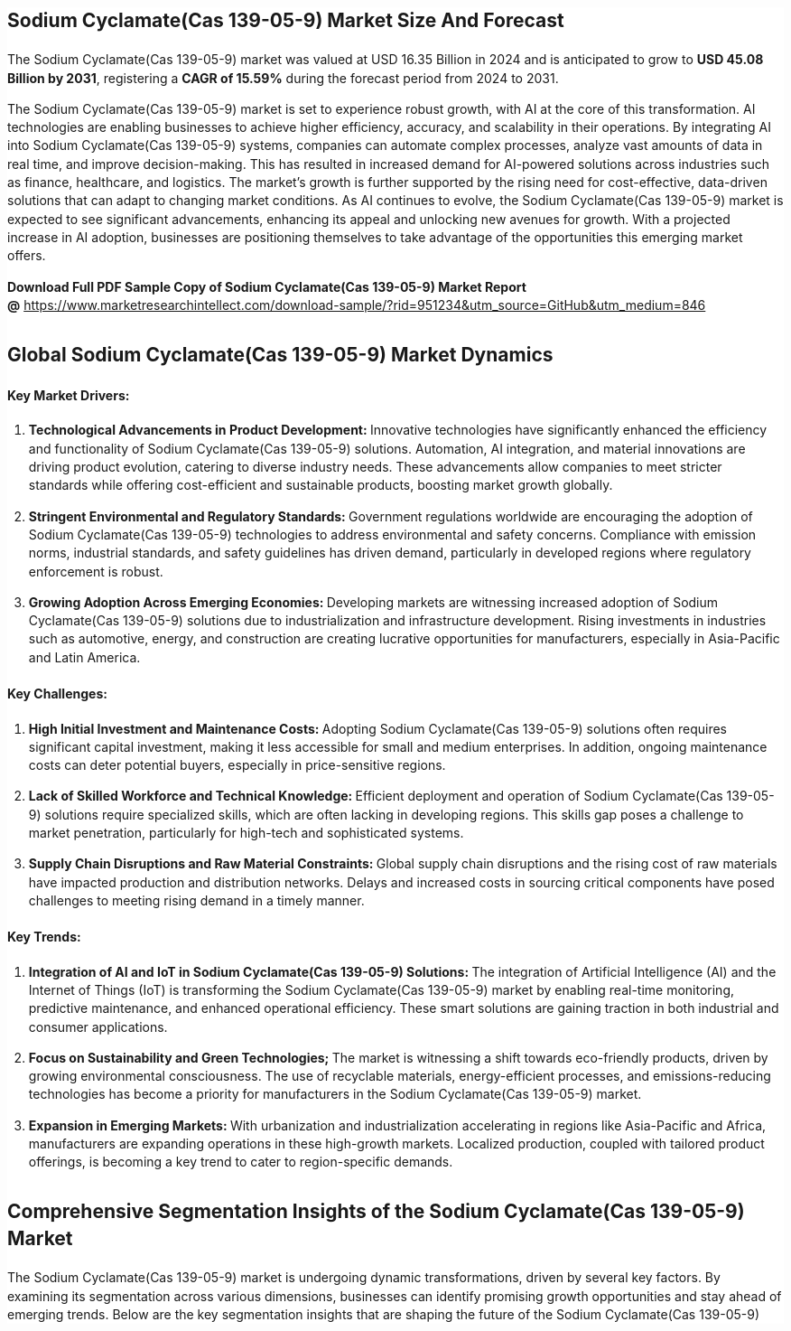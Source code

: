<h2>Sodium Cyclamate(Cas 139-05-9) Market Size And Forecast</h2><p>The Sodium Cyclamate(Cas 139-05-9) market was valued at USD 16.35 Billion in 2024 and is anticipated to grow to <strong>USD 45.08 Billion by 2031</strong>, registering a <strong>CAGR of 15.59%</strong> during the forecast period from 2024 to 2031.</p><p>The Sodium Cyclamate(Cas 139-05-9) market is set to experience robust growth, with AI at the core of this transformation. AI technologies are enabling businesses to achieve higher efficiency, accuracy, and scalability in their operations. By integrating AI into Sodium Cyclamate(Cas 139-05-9) systems, companies can automate complex processes, analyze vast amounts of data in real time, and improve decision-making. This has resulted in increased demand for AI-powered solutions across industries such as finance, healthcare, and logistics. The market’s growth is further supported by the rising need for cost-effective, data-driven solutions that can adapt to changing market conditions. As AI continues to evolve, the Sodium Cyclamate(Cas 139-05-9) market is expected to see significant advancements, enhancing its appeal and unlocking new avenues for growth. With a projected increase in AI adoption, businesses are positioning themselves to take advantage of the opportunities this emerging market offers.</p><p><strong>Download Full PDF Sample Copy of Sodium Cyclamate(Cas 139-05-9) Market Report @</strong>&nbsp;<a href="https://www.marketresearchintellect.com/download-sample/?rid=951234&amp;utm_source=GitHub&amp;utm_medium=846">https://www.marketresearchintellect.com/download-sample/?rid=951234&amp;utm_source=GitHub&amp;utm_medium=846</a></p><h2>Global Sodium Cyclamate(Cas 139-05-9) Market Dynamics</h2><h4><strong>Key Market Drivers:</strong></h4><ol><li><p><strong>Technological Advancements in Product Development:&nbsp;</strong>Innovative technologies have significantly enhanced the efficiency and functionality of Sodium Cyclamate(Cas 139-05-9) solutions. Automation, AI integration, and material innovations are driving product evolution, catering to diverse industry needs. These advancements allow companies to meet stricter standards while offering cost-efficient and sustainable products, boosting market growth globally.</p></li><li><p><strong>Stringent Environmental and Regulatory Standards:&nbsp;</strong>Government regulations worldwide are encouraging the adoption of Sodium Cyclamate(Cas 139-05-9) technologies to address environmental and safety concerns. Compliance with emission norms, industrial standards, and safety guidelines has driven demand, particularly in developed regions where regulatory enforcement is robust.</p></li><li><p><strong>Growing Adoption Across Emerging Economies:&nbsp;</strong>Developing markets are witnessing increased adoption of Sodium Cyclamate(Cas 139-05-9) solutions due to industrialization and infrastructure development. Rising investments in industries such as automotive, energy, and construction are creating lucrative opportunities for manufacturers, especially in Asia-Pacific and Latin America.</p></li></ol><h4><strong>Key Challenges:</strong></h4><ol><li><p><strong>High Initial Investment and Maintenance Costs:&nbsp;</strong>Adopting Sodium Cyclamate(Cas 139-05-9) solutions often requires significant capital investment, making it less accessible for small and medium enterprises. In addition, ongoing maintenance costs can deter potential buyers, especially in price-sensitive regions.</p></li><li><p><strong>Lack of Skilled Workforce and Technical Knowledge:&nbsp;</strong>Efficient deployment and operation of Sodium Cyclamate(Cas 139-05-9) solutions require specialized skills, which are often lacking in developing regions. This skills gap poses a challenge to market penetration, particularly for high-tech and sophisticated systems.</p></li><li><p><strong>Supply Chain Disruptions and Raw Material Constraints:&nbsp;</strong>Global supply chain disruptions and the rising cost of raw materials have impacted production and distribution networks. Delays and increased costs in sourcing critical components have posed challenges to meeting rising demand in a timely manner.</p></li></ol><h4><strong>Key Trends:</strong></h4><ol><li><p><strong>Integration of AI and IoT in Sodium Cyclamate(Cas 139-05-9) Solutions:&nbsp;</strong>The integration of Artificial Intelligence (AI) and the Internet of Things (IoT) is transforming the Sodium Cyclamate(Cas 139-05-9) market by enabling real-time monitoring, predictive maintenance, and enhanced operational efficiency. These smart solutions are gaining traction in both industrial and consumer applications.</p></li><li><p><strong>Focus on Sustainability and Green Technologies;&nbsp;</strong>The market is witnessing a shift towards eco-friendly products, driven by growing environmental consciousness. The use of recyclable materials, energy-efficient processes, and emissions-reducing technologies has become a priority for manufacturers in the Sodium Cyclamate(Cas 139-05-9) market.</p></li><li><p><strong>Expansion in Emerging Markets:&nbsp;</strong>With urbanization and industrialization accelerating in regions like Asia-Pacific and Africa, manufacturers are expanding operations in these high-growth markets. Localized production, coupled with tailored product offerings, is becoming a key trend to cater to region-specific demands.</p></li></ol><div class="article-main__content" data-test-id="publishing-text-block"><h2>Comprehensive Segmentation Insights of the Sodium Cyclamate(Cas 139-05-9) Market</h2><p>The Sodium Cyclamate(Cas 139-05-9) market is undergoing dynamic transformations, driven by several key factors. By examining its segmentation across various dimensions, businesses can identify promising growth opportunities and stay ahead of emerging trends. Below are the key segmentation insights that are shaping the future of the Sodium Cyclamate(Cas 139-05-9)